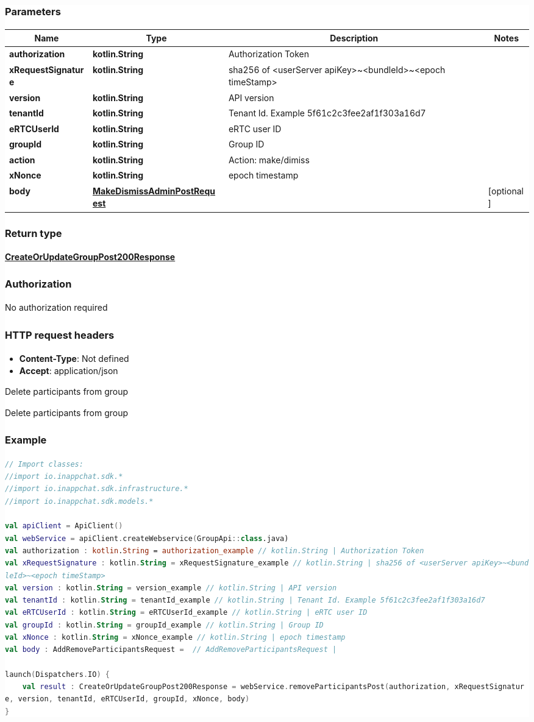 ### Parameters

Name | Type | Description  | Notes
------------- | ------------- | ------------- | -------------
 **authorization** | **kotlin.String**| Authorization Token |
 **xRequestSignature** | **kotlin.String**| sha256 of &lt;userServer apiKey&gt;~&lt;bundleId&gt;~&lt;epoch timeStamp&gt; |
 **version** | **kotlin.String**| API version |
 **tenantId** | **kotlin.String**| Tenant Id. Example 5f61c2c3fee2af1f303a16d7 |
 **eRTCUserId** | **kotlin.String**| eRTC user ID |
 **groupId** | **kotlin.String**| Group ID |
 **action** | **kotlin.String**| Action: make/dimiss |
 **xNonce** | **kotlin.String**| epoch timestamp |
 **body** | [**MakeDismissAdminPostRequest**](MakeDismissAdminPostRequest.md)|  | [optional]

### Return type

[**CreateOrUpdateGroupPost200Response**](CreateOrUpdateGroupPost200Response.md)

### Authorization

No authorization required

### HTTP request headers

 - **Content-Type**: Not defined
 - **Accept**: application/json


Delete participants from group

Delete participants from group

### Example
```kotlin
// Import classes:
//import io.inappchat.sdk.*
//import io.inappchat.sdk.infrastructure.*
//import io.inappchat.sdk.models.*

val apiClient = ApiClient()
val webService = apiClient.createWebservice(GroupApi::class.java)
val authorization : kotlin.String = authorization_example // kotlin.String | Authorization Token
val xRequestSignature : kotlin.String = xRequestSignature_example // kotlin.String | sha256 of <userServer apiKey>~<bundleId>~<epoch timeStamp>
val version : kotlin.String = version_example // kotlin.String | API version
val tenantId : kotlin.String = tenantId_example // kotlin.String | Tenant Id. Example 5f61c2c3fee2af1f303a16d7
val eRTCUserId : kotlin.String = eRTCUserId_example // kotlin.String | eRTC user ID
val groupId : kotlin.String = groupId_example // kotlin.String | Group ID
val xNonce : kotlin.String = xNonce_example // kotlin.String | epoch timestamp
val body : AddRemoveParticipantsRequest =  // AddRemoveParticipantsRequest | 

launch(Dispatchers.IO) {
    val result : CreateOrUpdateGroupPost200Response = webService.removeParticipantsPost(authorization, xRequestSignature, version, tenantId, eRTCUserId, groupId, xNonce, body)
}
```
